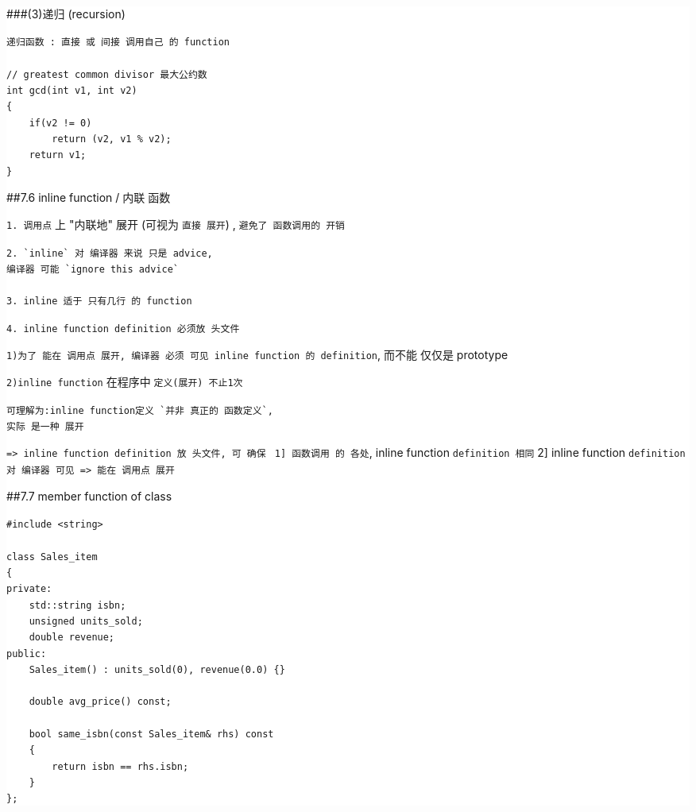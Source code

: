 ###(3)递归 (recursion)
```
递归函数 : 直接 或 间接 调用自己 的 function

// greatest common divisor 最大公约数
int gcd(int v1, int v2)
{
	if(v2 != 0)
		return (v2, v1 % v2);
	return v1;
}
```

##7.6 inline function / 内联 函数

`1. 调用点` 上 "内联地" 展开 (可视为 `直接 展开`) , `避免了 函数调用的 开销`

```
2. `inline` 对 编译器 来说 只是 advice, 
编译器 可能 `ignore this advice`

3. inline 适于 只有几行 的 function
```

`4. inline function definition 必须放 头文件`

`1)为了 能在 调用点 展开, 编译器 必须 可见 inline function 的 definition`, 而不能 仅仅是 prototype 

`2)inline function` 在程序中 `定义(展开) 不止1次`
```
可理解为:inline function定义 `并非 真正的 函数定义`,
实际 是一种 展开
```

`=> inline function definition 放 头文件, 可 确保 `
`1] 函数调用 的 各处`, inline function `definition 相同`
2] inline function `definition 对 编译器 可见 => 能在 调用点 展开`

##7.7 member function of class
```
#include <string>

class Sales_item
{
private:
	std::string isbn;
	unsigned units_sold;
	double revenue;
public:
	Sales_item() : units_sold(0), revenue(0.0) {}

	double avg_price() const;

	bool same_isbn(const Sales_item& rhs) const
	{
		return isbn == rhs.isbn;
	}
};
```
